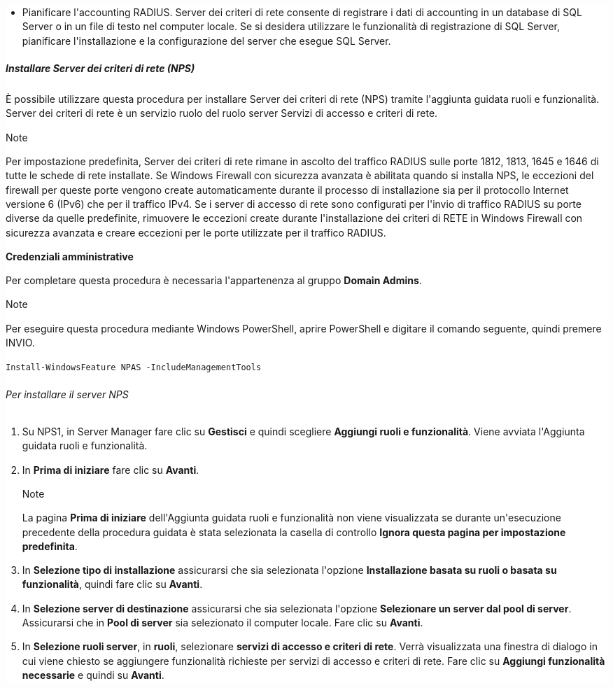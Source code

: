 - Pianificare l'accounting RADIUS. Server dei criteri di rete consente di registrare i dati di accounting in un database di SQL Server o in un file di testo nel computer locale. Se si desidera utilizzare le funzionalità di registrazione di SQL Server, pianificare l'installazione e la configurazione del server che esegue SQL Server.

##### <a name="install-network-policy-server-nps"></a><a name="BKMK_installNPS"></a>Installare Server dei criteri di rete (NPS)
È possibile utilizzare questa procedura per installare Server dei criteri di rete (NPS) tramite l'aggiunta guidata ruoli e funzionalità. Server dei criteri di rete è un servizio ruolo del ruolo server Servizi di accesso e criteri di rete.

> [!NOTE]
> Per impostazione predefinita, Server dei criteri di rete rimane in ascolto del traffico RADIUS sulle porte 1812, 1813, 1645 e 1646 di tutte le schede di rete installate. Se Windows Firewall con sicurezza avanzata è abilitata quando si installa NPS, le eccezioni del firewall per queste porte vengono create automaticamente durante il processo di installazione sia per il protocollo Internet versione 6 \(IPv6\) che per il traffico IPv4. Se i server di accesso di rete sono configurati per l'invio di traffico RADIUS su porte diverse da quelle predefinite, rimuovere le eccezioni create durante l'installazione dei criteri di RETE in Windows Firewall con sicurezza avanzata e creare eccezioni per le porte utilizzate per il traffico RADIUS.

**Credenziali amministrative**

Per completare questa procedura è necessaria l'appartenenza al gruppo **Domain Admins**.

> [!NOTE]
> Per eseguire questa procedura mediante Windows PowerShell, aprire PowerShell e digitare il comando seguente, quindi premere INVIO.
>
> `Install-WindowsFeature NPAS -IncludeManagementTools`

###### <a name="to-install-nps"></a>Per installare il server NPS

1.  Su NPS1, in Server Manager fare clic su **Gestisci** e quindi scegliere **Aggiungi ruoli e funzionalità**. Viene avviata l'Aggiunta guidata ruoli e funzionalità.

2.  In **Prima di iniziare** fare clic su **Avanti**.

    > [!NOTE]
    > La pagina **Prima di iniziare** dell'Aggiunta guidata ruoli e funzionalità non viene visualizzata se durante un'esecuzione precedente della procedura guidata è stata selezionata la casella di controllo **Ignora questa pagina per impostazione predefinita**.

3.  In **Selezione tipo di installazione** assicurarsi che sia selezionata l'opzione **Installazione basata su ruoli o basata su funzionalità**, quindi fare clic su **Avanti**.

4.  In **Selezione server di destinazione** assicurarsi che sia selezionata l'opzione **Selezionare un server dal pool di server**. Assicurarsi che in **Pool di server** sia selezionato il computer locale. Fare clic su **Avanti**.

5.  In **Selezione ruoli server**, in **ruoli**, selezionare **servizi di accesso e criteri di rete**. Verrà visualizzata una finestra di dialogo in cui viene chiesto se aggiungere funzionalità richieste per servizi di accesso e criteri di rete. Fare clic su **Aggiungi funzionalità necessarie** e quindi su **Avanti**.
